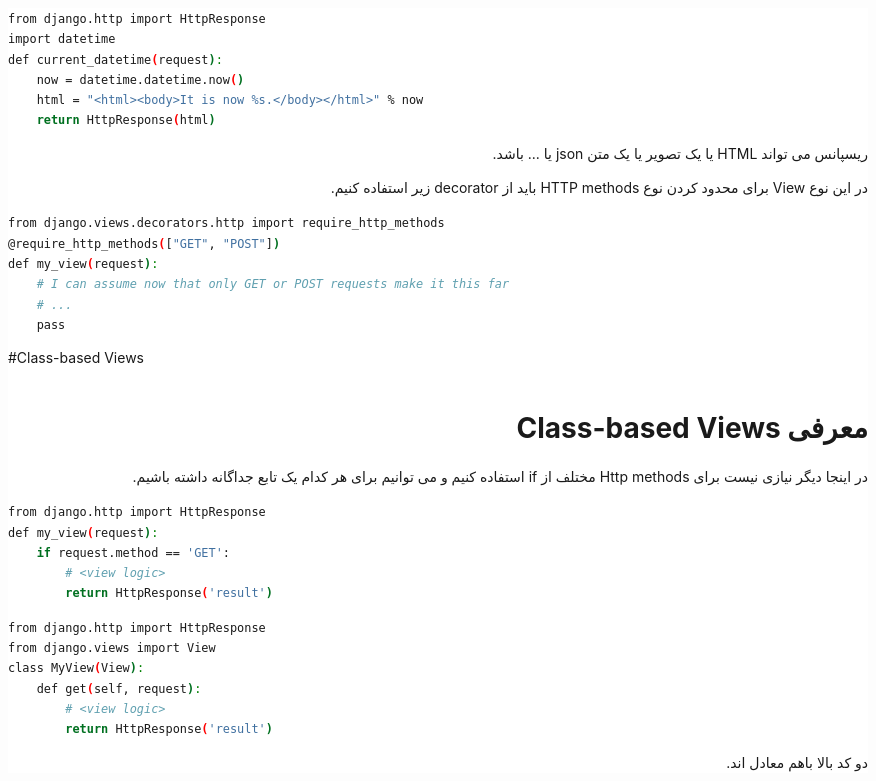 ``` bash
from django.http import HttpResponse
import datetime
def current_datetime(request):
    now = datetime.datetime.now()
    html = "<html><body>It is now %s.</body></html>" % now
    return HttpResponse(html)
```

<p dir = "RTL">
     ریسپانس می تواند HTML یا یک تصویر یا یک متن json یا ... باشد. 
</p>
    
<p dir = "RTL">
    در این نوع View برای محدود کردن نوع HTTP methods باید از decorator زیر استفاده کنیم.
</p>

``` bash
from django.views.decorators.http import require_http_methods
@require_http_methods(["GET", "POST"])
def my_view(request):
    # I can assume now that only GET or POST requests make it this far
    # ...
    pass
```

#Class-based Views

<h1 dir = "RTL">
    معرفی Class-based Views
</h1>

<p dir = "RTL">
    در اینجا دیگر نیازی نیست برای Http methods مختلف از if استفاده کنیم و می   توانیم برای هر کدام یک تابع جداگانه داشته باشیم.
</p>

``` bash
from django.http import HttpResponse
def my_view(request):
    if request.method == 'GET':
        # <view logic>
        return HttpResponse('result')
```
``` bash
from django.http import HttpResponse
from django.views import View
class MyView(View):
    def get(self, request):
        # <view logic>
        return HttpResponse('result')
```

<p dir = "RTL">
    دو کد بالا باهم معادل اند.
</p>
